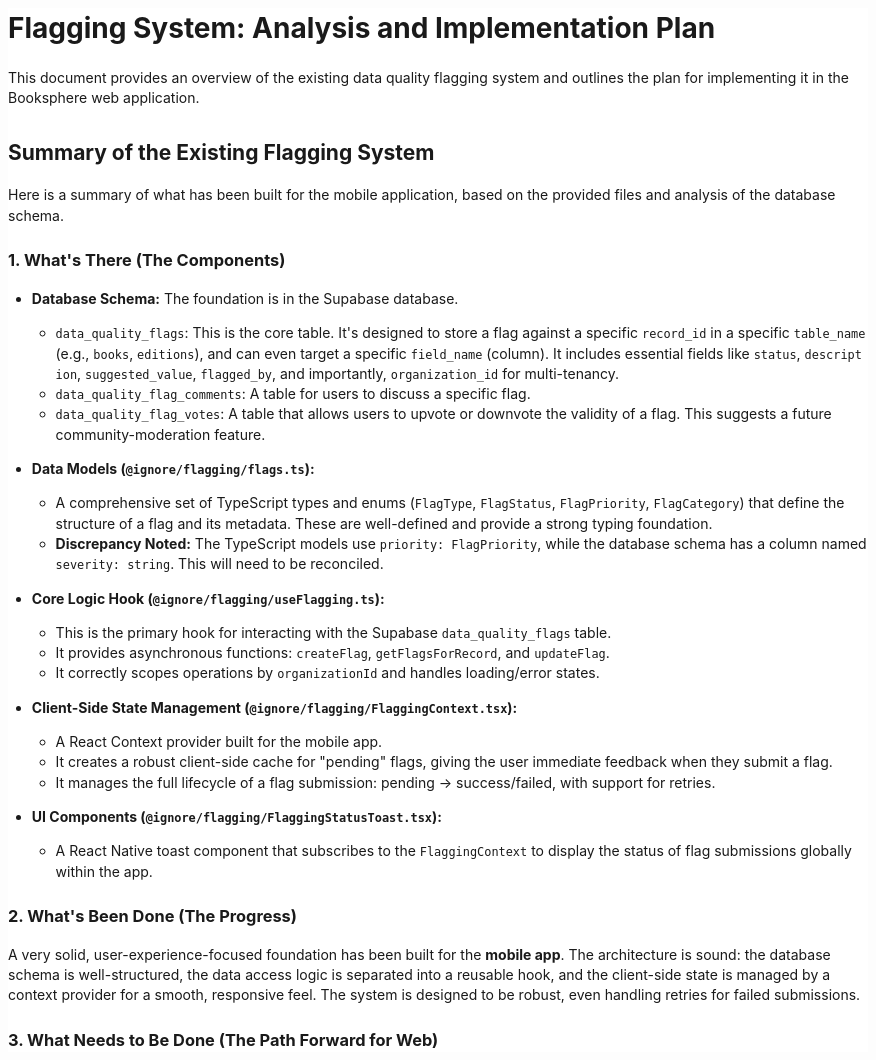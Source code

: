 # Flagging System: Analysis and Implementation Plan

This document provides an overview of the existing data quality flagging system and outlines the plan for implementing it in the Booksphere web application.

## Summary of the Existing Flagging System

Here is a summary of what has been built for the mobile application, based on the provided files and analysis of the database schema.

### 1. What's There (The Components)

*   **Database Schema:** The foundation is in the Supabase database.
    *   `data_quality_flags`: This is the core table. It's designed to store a flag against a specific `record_id` in a specific `table_name` (e.g., `books`, `editions`), and can even target a specific `field_name` (column). It includes essential fields like `status`, `description`, `suggested_value`, `flagged_by`, and importantly, `organization_id` for multi-tenancy.
    *   `data_quality_flag_comments`: A table for users to discuss a specific flag.
    *   `data_quality_flag_votes`: A table that allows users to upvote or downvote the validity of a flag. This suggests a future community-moderation feature.

*   **Data Models (`@ignore/flagging/flags.ts`):**
    *   A comprehensive set of TypeScript types and enums (`FlagType`, `FlagStatus`, `FlagPriority`, `FlagCategory`) that define the structure of a flag and its metadata. These are well-defined and provide a strong typing foundation.
    *   **Discrepancy Noted:** The TypeScript models use `priority: FlagPriority`, while the database schema has a column named `severity: string`. This will need to be reconciled.

*   **Core Logic Hook (`@ignore/flagging/useFlagging.ts`):**
    *   This is the primary hook for interacting with the Supabase `data_quality_flags` table.
    *   It provides asynchronous functions: `createFlag`, `getFlagsForRecord`, and `updateFlag`.
    *   It correctly scopes operations by `organizationId` and handles loading/error states.

*   **Client-Side State Management (`@ignore/flagging/FlaggingContext.tsx`):**
    *   A React Context provider built for the mobile app.
    *   It creates a robust client-side cache for "pending" flags, giving the user immediate feedback when they submit a flag.
    *   It manages the full lifecycle of a flag submission: pending -> success/failed, with support for retries.

*   **UI Components (`@ignore/flagging/FlaggingStatusToast.tsx`):**
    *   A React Native toast component that subscribes to the `FlaggingContext` to display the status of flag submissions globally within the app.

### 2. What's Been Done (The Progress)

A very solid, user-experience-focused foundation has been built for the **mobile app**. The architecture is sound: the database schema is well-structured, the data access logic is separated into a reusable hook, and the client-side state is managed by a context provider for a smooth, responsive feel. The system is designed to be robust, even handling retries for failed submissions.

### 3. What Needs to Be Done (The Path Forward for Web)
